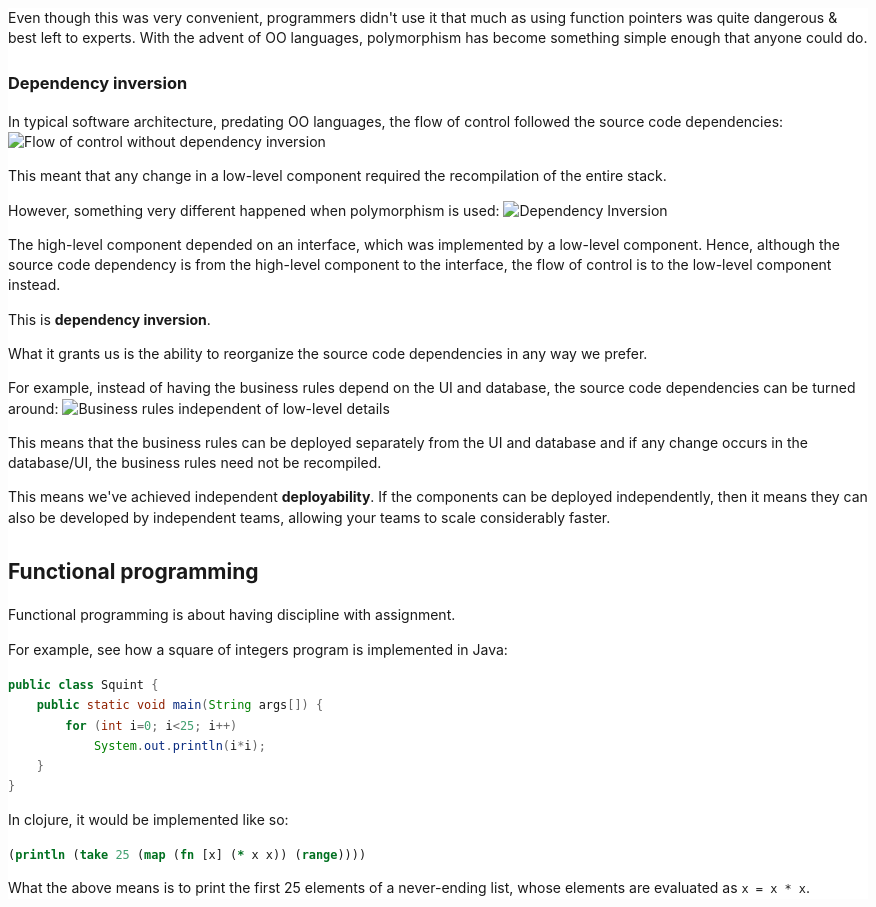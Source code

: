 Even though this was very convenient, programmers didn't use it that much as using function pointers was quite dangerous & best left to experts.
With the advent of OO languages, polymorphism has become something simple enough that anyone could do.

### Dependency inversion
In typical software architecture, predating OO languages, the flow of control followed the source code dependencies:
![Flow of control without dependency inversion](images/no-dependency-inversion.png)

This meant that any change in a low-level component required the recompilation of the entire stack.

However, something very different happened when polymorphism is used:
![Dependency Inversion](images/dependency-inversion.png)

The high-level component depended on an interface, which was implemented by a low-level component.
Hence, although the source code dependency is from the high-level component to the interface, the flow of control is to the low-level component instead.

This is **dependency inversion**.

What it grants us is the ability to reorganize the source code dependencies in any way we prefer.

For example, instead of having the business rules depend on the UI and database, the source code dependencies can be turned around:
![Business rules independent of low-level details](images/independent-business-rules.png)

This means that the business rules can be deployed separately from the UI and database and if any change occurs in the database/UI, the business rules need not be recompiled.

This means we've achieved independent **deployability**. If the components can be deployed independently, then it means they can also be developed by independent teams, allowing your teams to scale considerably faster.

## Functional programming
Functional programming is about having discipline with assignment.

For example, see how a square of integers program is implemented in Java:
```java
public class Squint {
    public static void main(String args[]) {
        for (int i=0; i<25; i++)
            System.out.println(i*i);
    }
}
```

In clojure, it would be implemented like so:
```clojure
(println (take 25 (map (fn [x] (* x x)) (range))))
```

What the above means is to print the first 25 elements of a never-ending list, whose elements are evaluated as `x = x * x`.
